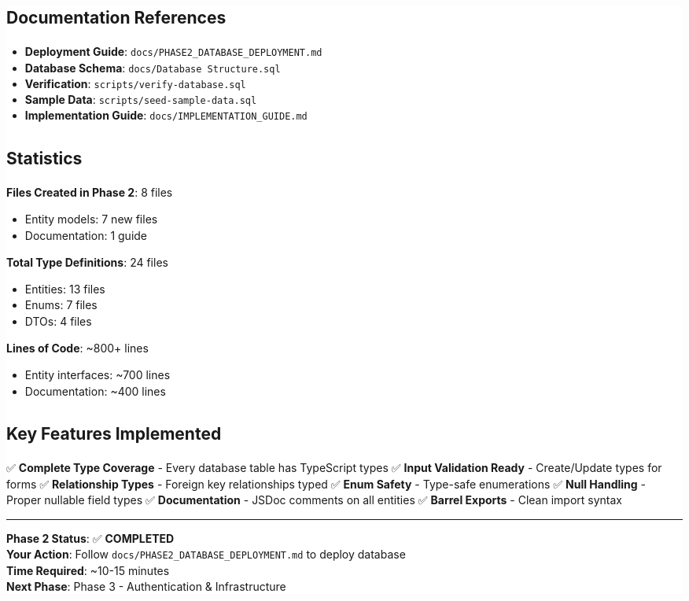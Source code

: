 ## Documentation References

- **Deployment Guide**: `docs/PHASE2_DATABASE_DEPLOYMENT.md`
- **Database Schema**: `docs/Database Structure.sql`
- **Verification**: `scripts/verify-database.sql`
- **Sample Data**: `scripts/seed-sample-data.sql`
- **Implementation Guide**: `docs/IMPLEMENTATION_GUIDE.md`

## Statistics

**Files Created in Phase 2**: 8 files
- Entity models: 7 new files
- Documentation: 1 guide

**Total Type Definitions**: 24 files
- Entities: 13 files
- Enums: 7 files
- DTOs: 4 files

**Lines of Code**: ~800+ lines
- Entity interfaces: ~700 lines
- Documentation: ~400 lines

## Key Features Implemented

✅ **Complete Type Coverage** - Every database table has TypeScript types
✅ **Input Validation Ready** - Create/Update types for forms
✅ **Relationship Types** - Foreign key relationships typed
✅ **Enum Safety** - Type-safe enumerations
✅ **Null Handling** - Proper nullable field types
✅ **Documentation** - JSDoc comments on all entities
✅ **Barrel Exports** - Clean import syntax

---

**Phase 2 Status**: ✅ **COMPLETED**  
**Your Action**: Follow `docs/PHASE2_DATABASE_DEPLOYMENT.md` to deploy database  
**Time Required**: ~10-15 minutes  
**Next Phase**: Phase 3 - Authentication & Infrastructure

